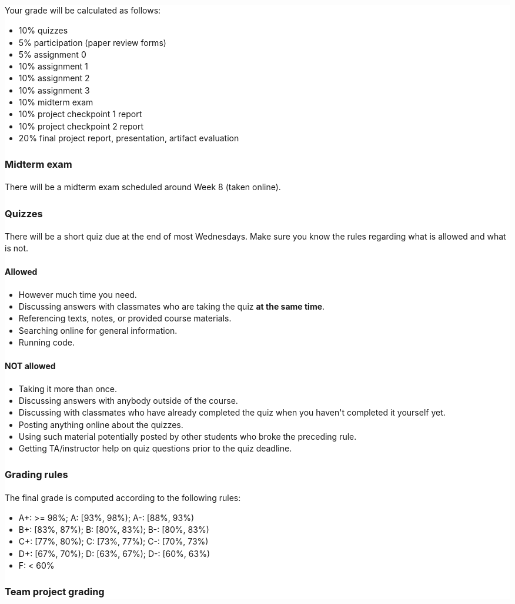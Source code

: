 Your grade will be calculated as follows:

* 10% quizzes
* 5%  participation (paper review forms)
* 5%  assignment 0
* 10% assignment 1
* 10% assignment 2
* 10% assignment 3
* 10% midterm exam
* 10% project checkpoint 1 report 
* 10% project checkpoint 2 report
* 20% final project report, presentation, artifact evaluation


### Midterm exam

There will be a midterm exam scheduled around Week 8 (taken online).


### Quizzes

There will be a short quiz due at the end of most Wednesdays. Make sure you know the rules regarding what is allowed and what is not.

#### Allowed

* However much time you need.
* Discussing answers with classmates who are taking the quiz **at the same time**.
* Referencing texts, notes, or provided course materials.
* Searching online for general information.
* Running code.

#### NOT allowed

* Taking it more than once.
* Discussing answers with anybody outside of the course.
* Discussing with classmates who have already completed the quiz when you haven't completed it yourself yet.
* Posting anything online about the quizzes.
* Using such material potentially posted by other students who broke the preceding rule.
* Getting TA/instructor help on quiz questions prior to the quiz deadline.


### Grading rules

The final grade is computed according to the following rules:

* A+: >= 98%; A: \[93%, 98%); A-: \[88%, 93%)
* B+: \[83%, 87%); B: \[80%, 83%); B-: \[80%, 83%)
* C+: \[77%, 80%); C: \[73%, 77%); C-: \[70%, 73%)
* D+: \[67%, 70%); D: \[63%, 67%); D-: \[60%, 63%)
* F: < 60%


### Team project grading
